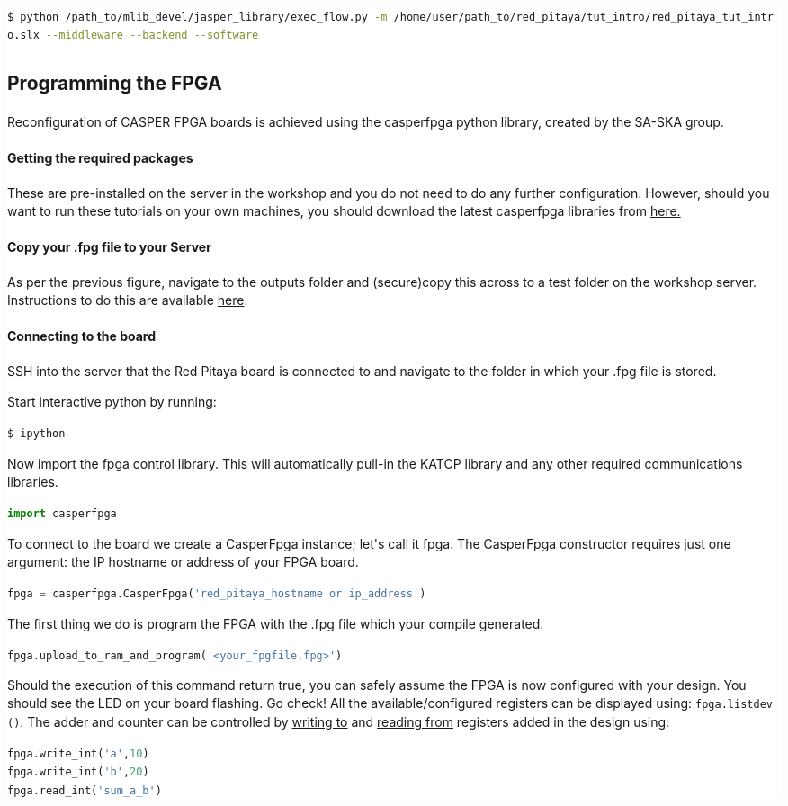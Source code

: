 ```bash
$ python /path_to/mlib_devel/jasper_library/exec_flow.py -m /home/user/path_to/red_pitaya/tut_intro/red_pitaya_tut_intro.slx --middleware --backend --software
```

## Programming the FPGA
Reconfiguration of CASPER FPGA boards is achieved using the casperfpga python library, created by the SA-SKA group.

#### Getting the required packages

These are pre-installed on the server in the workshop and you do not need to do any further configuration. However, should you want to run these tutorials on your own machines, you should download the latest casperfpga libraries from [here.](https://github.com/casper-astro/casperfpga)

#### Copy your .fpg file to your Server

As per the previous figure, navigate to the outputs folder and (secure)copy this across to a test folder on the workshop server. Instructions to do this are available [here](https://github.com/casper-astro/tutorials_devel/blob/master/workshop_setup.md#getting-your-designs-on-to-hardware).

#### Connecting to the board

SSH into the server that the Red Pitaya board is connected to and navigate to the folder in which your .fpg file is stored.

Start interactive python by running:
```bash
$ ipython
```

Now import the fpga control library. This will automatically pull-in the KATCP library and any other required communications libraries.
```python
import casperfpga
```

To connect to the board we create a CasperFpga instance; let's call it fpga. The CasperFpga constructor requires just one argument: the IP hostname or address of your FPGA board.
```python
fpga = casperfpga.CasperFpga('red_pitaya_hostname or ip_address')
```

The first thing we do is program the FPGA with the .fpg file which your compile generated.
```python
fpga.upload_to_ram_and_program('<your_fpgfile.fpg>')
```

Should the execution of this command return true, you can safely assume the FPGA is now configured with your design. You should see the LED on your board flashing. Go check! All the available/configured registers can be displayed using:
`fpga.listdev()`. The adder and counter can be controlled by [writing to](https://github.com/ska-sa/casperfpga/wiki/API-Documentation#write_int) and [reading from](https://github.com/ska-sa/casperfpga/wiki/API-Documentation#read_int) registers added in the design using:
```python
fpga.write_int('a',10)
fpga.write_int('b',20)
fpga.read_int('sum_a_b')
```

